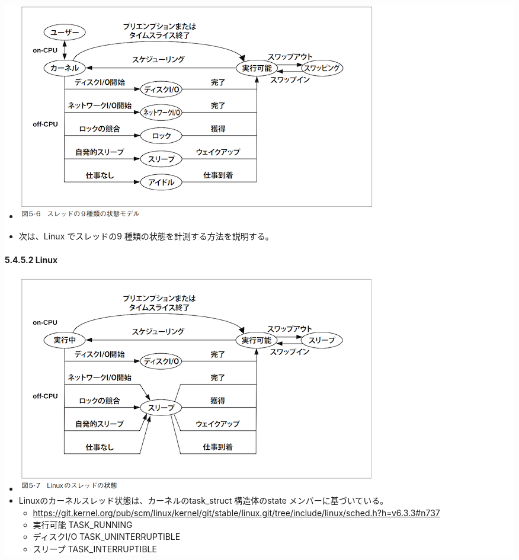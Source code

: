 - ![図5-6 スレッドの9種類の状態モデル)](./images/ch05/figure-5-6.png)

- 次は、Linux でスレッドの9 種類の状態を計測する方法を説明する。
#### 5.4.5.2 Linux
- ![図5-7 Linuxのスレッドの状態)](./images/ch05/figure-5-7.png)
- Linuxのカーネルスレッド状態は、カーネルのtask_struct 構造体のstate メンバーに基づいている。
  - https://git.kernel.org/pub/scm/linux/kernel/git/stable/linux.git/tree/include/linux/sched.h?h=v6.3.3#n737
  - 実行可能    TASK_RUNNING
  - ディスクI/O TASK_UNINTERRUPTIBLE
  - スリープ    TASK_INTERRUPTIBLE